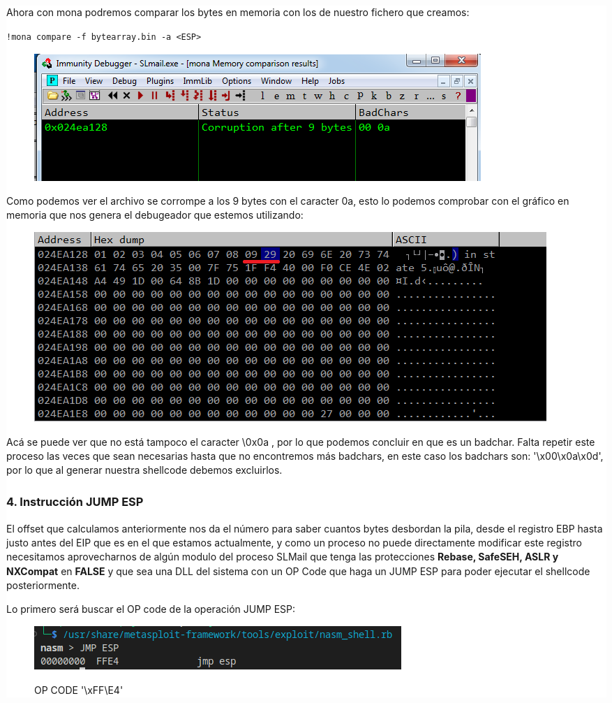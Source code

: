 Ahora con mona podremos comparar los bytes en memoria con los de nuestro fichero que creamos:

```
!mona compare -f bytearray.bin -a <ESP>
```

<figure><img src="../../../.gitbook/assets/image (20).png" alt=""><figcaption></figcaption></figure>

Como podemos ver el archivo se corrompe a los 9 bytes con el caracter 0a, esto lo podemos comprobar con el gráfico en memoria que nos genera el debugeador que estemos utilizando:

<figure><img src="../../../.gitbook/assets/image (35).png" alt=""><figcaption></figcaption></figure>

Acá se puede ver que no está tampoco el caracter \0x0a , por lo que podemos concluir en que es un badchar. Falta repetir este proceso las veces que sean necesarias hasta que no encontremos más badchars, en este caso los badchars son: '\x00\x0a\x0d', por lo que al generar nuestra shellcode debemos excluirlos.



### 4.  Instrucción JUMP ESP

El offset que calculamos anteriormente nos da el número para saber cuantos bytes desbordan la pila, desde el registro EBP hasta justo antes del EIP que es en el que estamos actualmente, y como un proceso no puede directamente modificar este registro necesitamos aprovecharnos de algún modulo del proceso SLMail que tenga las protecciones **Rebase, SafeSEH, ASLR y NXCompat** en **FALSE** y que sea una DLL del sistema con un OP Code que haga un JUMP ESP para poder ejecutar el shellcode posteriormente.

Lo primero será buscar el OP code de la operación JUMP ESP:

<figure><img src="../../../.gitbook/assets/image (23).png" alt=""><figcaption><p>OP CODE '\xFF\E4'</p></figcaption></figure>
